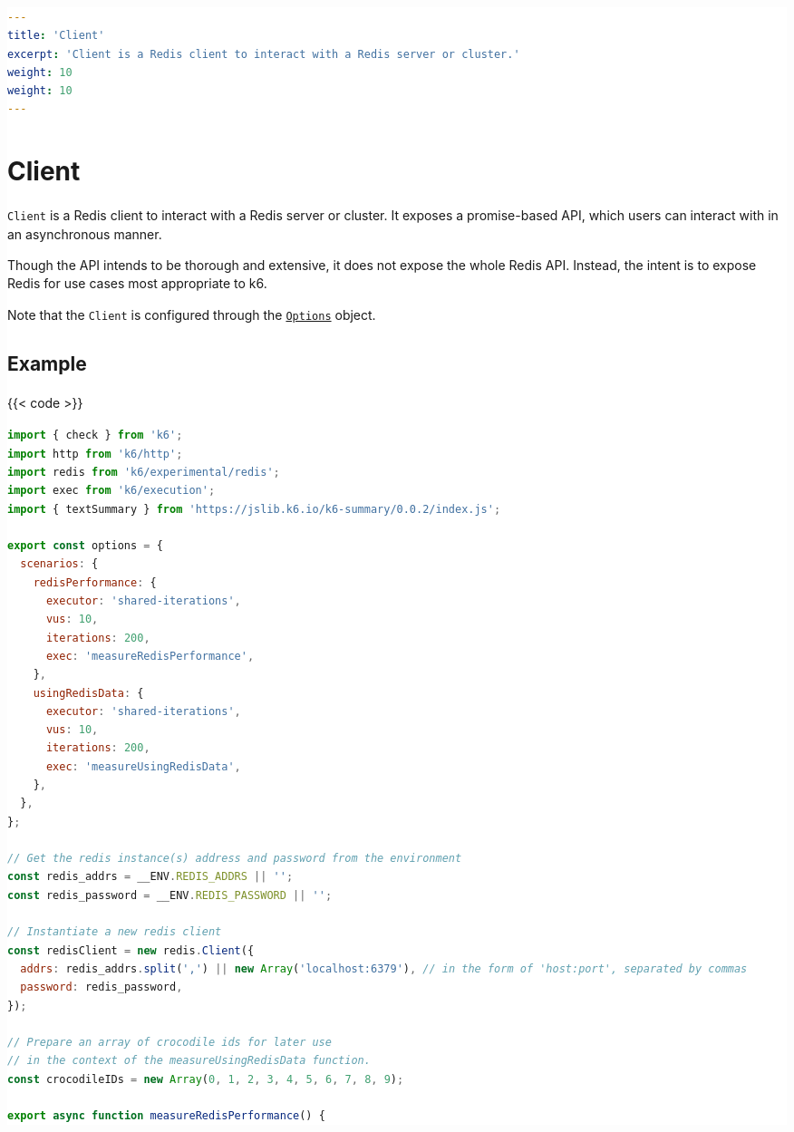 ```yaml
---
title: 'Client'
excerpt: 'Client is a Redis client to interact with a Redis server or cluster.'
weight: 10
weight: 10
---
```


# Client

`Client` is a Redis client to interact with a Redis server or cluster. It exposes a promise-based API, which users can interact with in an asynchronous manner.

Though the API intends to be thorough and extensive, it does not expose the whole Redis API.
Instead, the intent is to expose Redis for use cases most appropriate to k6.

Note that the `Client` is configured through the [`Options`](https://grafana.com/docs/k6/<K6_VERSION>/javascript-api/k6-experimental/redis/redis-options) object.

## Example

{{< code >}}

```javascript
import { check } from 'k6';
import http from 'k6/http';
import redis from 'k6/experimental/redis';
import exec from 'k6/execution';
import { textSummary } from 'https://jslib.k6.io/k6-summary/0.0.2/index.js';

export const options = {
  scenarios: {
    redisPerformance: {
      executor: 'shared-iterations',
      vus: 10,
      iterations: 200,
      exec: 'measureRedisPerformance',
    },
    usingRedisData: {
      executor: 'shared-iterations',
      vus: 10,
      iterations: 200,
      exec: 'measureUsingRedisData',
    },
  },
};

// Get the redis instance(s) address and password from the environment
const redis_addrs = __ENV.REDIS_ADDRS || '';
const redis_password = __ENV.REDIS_PASSWORD || '';

// Instantiate a new redis client
const redisClient = new redis.Client({
  addrs: redis_addrs.split(',') || new Array('localhost:6379'), // in the form of 'host:port', separated by commas
  password: redis_password,
});

// Prepare an array of crocodile ids for later use
// in the context of the measureUsingRedisData function.
const crocodileIDs = new Array(0, 1, 2, 3, 4, 5, 6, 7, 8, 9);

export async function measureRedisPerformance() {
```